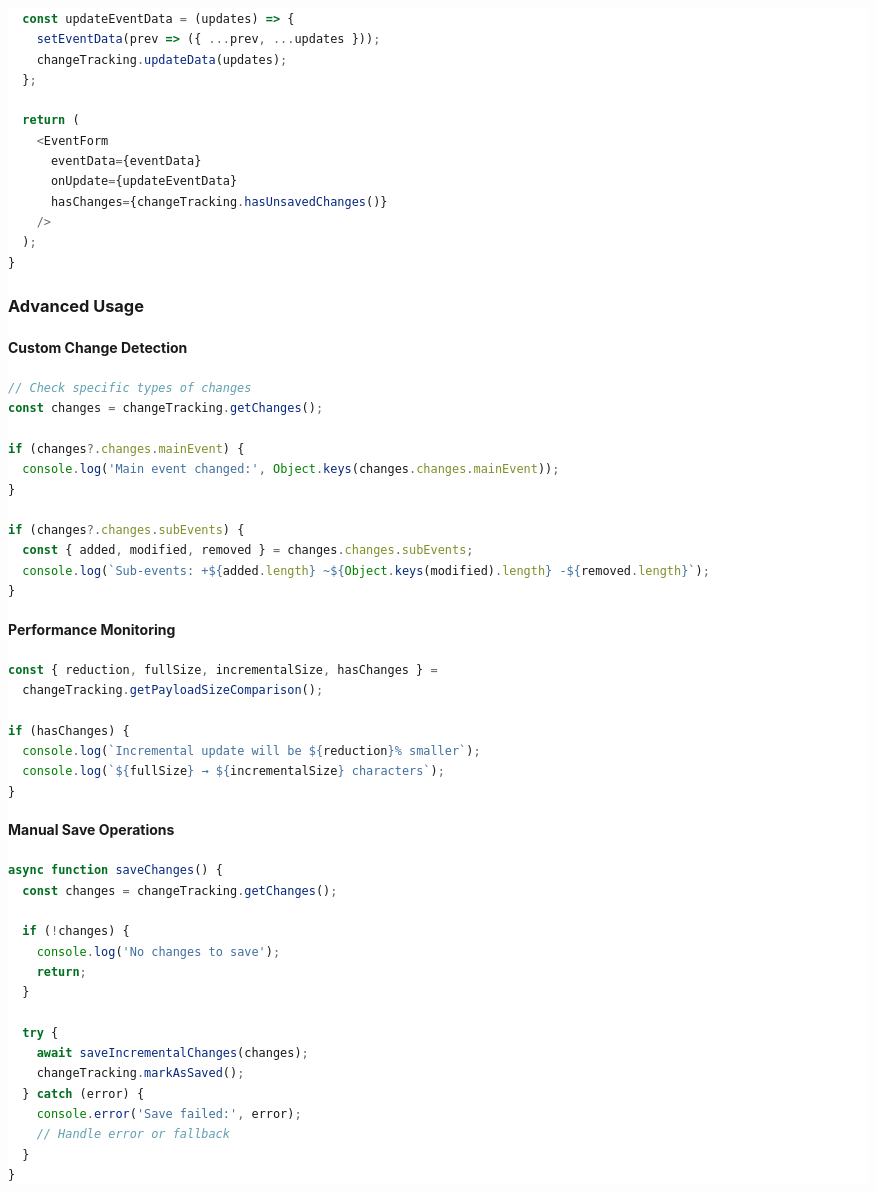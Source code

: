 ```javascript
  const updateEventData = (updates) => {
    setEventData(prev => ({ ...prev, ...updates }));
    changeTracking.updateData(updates);
  };
  
  return (
    <EventForm 
      eventData={eventData} 
      onUpdate={updateEventData}
      hasChanges={changeTracking.hasUnsavedChanges()}
    />
  );
}
```

### Advanced Usage

#### Custom Change Detection
```javascript
// Check specific types of changes
const changes = changeTracking.getChanges();

if (changes?.changes.mainEvent) {
  console.log('Main event changed:', Object.keys(changes.changes.mainEvent));
}

if (changes?.changes.subEvents) {
  const { added, modified, removed } = changes.changes.subEvents;
  console.log(`Sub-events: +${added.length} ~${Object.keys(modified).length} -${removed.length}`);
}
```

#### Performance Monitoring
```javascript
const { reduction, fullSize, incrementalSize, hasChanges } = 
  changeTracking.getPayloadSizeComparison();

if (hasChanges) {
  console.log(`Incremental update will be ${reduction}% smaller`);
  console.log(`${fullSize} → ${incrementalSize} characters`);
}
```

#### Manual Save Operations
```javascript
async function saveChanges() {
  const changes = changeTracking.getChanges();
  
  if (!changes) {
    console.log('No changes to save');
    return;
  }
  
  try {
    await saveIncrementalChanges(changes);
    changeTracking.markAsSaved();
  } catch (error) {
    console.error('Save failed:', error);
    // Handle error or fallback
  }
}
```
